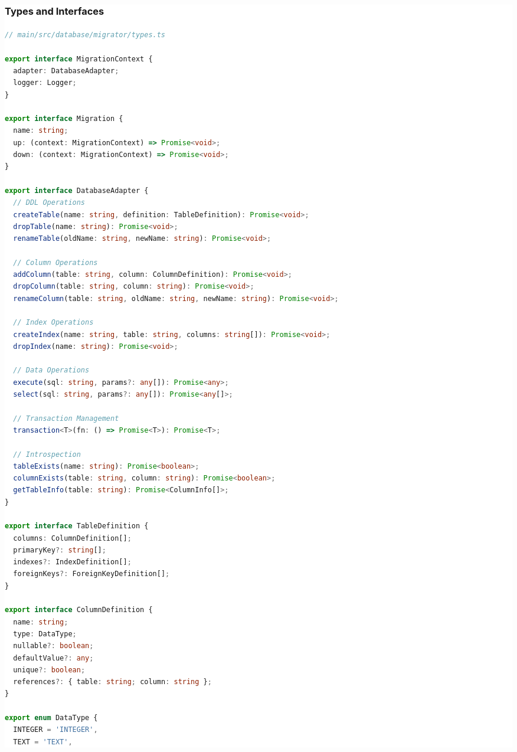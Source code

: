 ### Types and Interfaces

```typescript
// main/src/database/migrator/types.ts

export interface MigrationContext {
  adapter: DatabaseAdapter;
  logger: Logger;
}

export interface Migration {
  name: string;
  up: (context: MigrationContext) => Promise<void>;
  down: (context: MigrationContext) => Promise<void>;
}

export interface DatabaseAdapter {
  // DDL Operations
  createTable(name: string, definition: TableDefinition): Promise<void>;
  dropTable(name: string): Promise<void>;
  renameTable(oldName: string, newName: string): Promise<void>;
  
  // Column Operations
  addColumn(table: string, column: ColumnDefinition): Promise<void>;
  dropColumn(table: string, column: string): Promise<void>;
  renameColumn(table: string, oldName: string, newName: string): Promise<void>;
  
  // Index Operations
  createIndex(name: string, table: string, columns: string[]): Promise<void>;
  dropIndex(name: string): Promise<void>;
  
  // Data Operations
  execute(sql: string, params?: any[]): Promise<any>;
  select(sql: string, params?: any[]): Promise<any[]>;
  
  // Transaction Management
  transaction<T>(fn: () => Promise<T>): Promise<T>;
  
  // Introspection
  tableExists(name: string): Promise<boolean>;
  columnExists(table: string, column: string): Promise<boolean>;
  getTableInfo(table: string): Promise<ColumnInfo[]>;
}

export interface TableDefinition {
  columns: ColumnDefinition[];
  primaryKey?: string[];
  indexes?: IndexDefinition[];
  foreignKeys?: ForeignKeyDefinition[];
}

export interface ColumnDefinition {
  name: string;
  type: DataType;
  nullable?: boolean;
  defaultValue?: any;
  unique?: boolean;
  references?: { table: string; column: string };
}

export enum DataType {
  INTEGER = 'INTEGER',
  TEXT = 'TEXT',
```